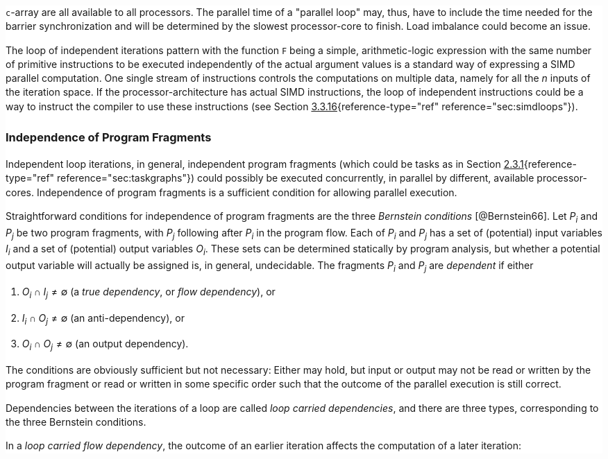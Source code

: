 `c`-array are all available to all processors. The parallel time of a
"parallel loop" may, thus, have to include the time needed for the
barrier synchronization and will be determined by the slowest
processor-core to finish. Load imbalance could become an issue.

The loop of independent iterations pattern with the function `F` being a
simple, arithmetic-logic expression with the same number of primitive
instructions to be executed independently of the actual argument values
is a standard way of expressing a SIMD parallel computation. One single
stream of instructions controls the computations on multiple data,
namely for all the $n$ inputs of the iteration space. If the
processor-architecture has actual SIMD instructions, the loop of
independent instructions could be a way to instruct the compiler to use
these instructions (see
Section [3.3.16](#sec:simdloops){reference-type="ref"
reference="sec:simdloops"}).

### Independence of Program Fragments

Independent loop iterations, in general, independent program fragments
(which could be tasks as in
Section [2.3.1](#sec:taskgraphs){reference-type="ref"
reference="sec:taskgraphs"}) could possibly be executed concurrently, in
parallel by different, available processor-cores. Independence of
program fragments is a sufficient condition for allowing parallel
execution.

Straightforward conditions for independence of program fragments are the
three *Bernstein conditions* [@Bernstein66]. Let $P_i$ and $P_j$ be two
program fragments, with $P_j$ following after $P_i$ in the program flow.
Each of $P_i$ and $P_j$ has a set of (potential) input variables $I_i$
and a set of (potential) output variables $O_i$. These sets can be
determined statically by program analysis, but whether a potential
output variable will actually be assigned is, in general, undecidable.
The fragments $P_i$ and $P_j$ are *dependent* if either

1.  $O_i\cap I_j\neq\emptyset$ (a *true dependency*, or *flow
    dependency*), or

2.  $I_i\cap O_j\neq\emptyset$ (an anti-dependency), or

3.  $O_i\cap O_j\neq\emptyset$ (an output dependency).

The conditions are obviously sufficient but not necessary: Either may
hold, but input or output may not be read or written by the program
fragment or read or written in some specific order such that the outcome
of the parallel execution is still correct.

Dependencies between the iterations of a loop are called *loop carried
dependencies*, and there are three types, corresponding to the three
Bernstein conditions.

In a *loop carried flow dependency*, the outcome of an earlier iteration
affects the computation of a later iteration:
